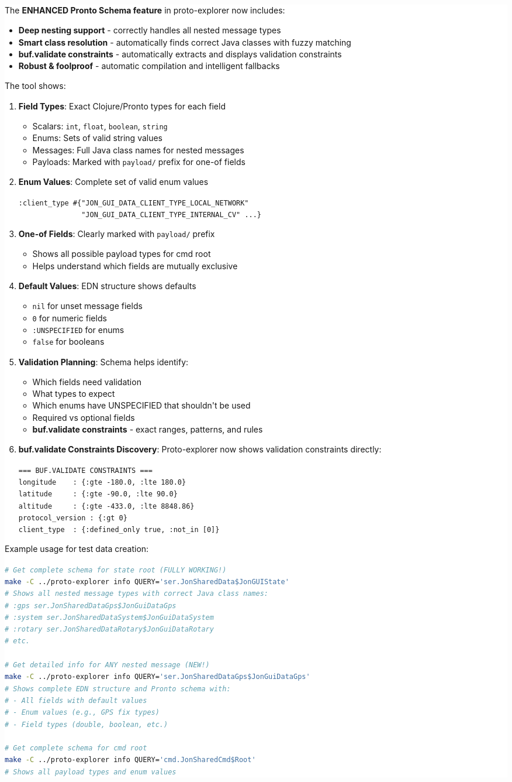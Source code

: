 The **ENHANCED Pronto Schema feature** in proto-explorer now includes:
- **Deep nesting support** - correctly handles all nested message types
- **Smart class resolution** - automatically finds correct Java classes with fuzzy matching
- **buf.validate constraints** - automatically extracts and displays validation constraints
- **Robust & foolproof** - automatic compilation and intelligent fallbacks

The tool shows:

1. **Field Types**: Exact Clojure/Pronto types for each field
   - Scalars: `int`, `float`, `boolean`, `string`
   - Enums: Sets of valid string values
   - Messages: Full Java class names for nested messages
   - Payloads: Marked with `payload/` prefix for one-of fields

2. **Enum Values**: Complete set of valid enum values
   ```
   :client_type #{"JON_GUI_DATA_CLIENT_TYPE_LOCAL_NETWORK" 
                  "JON_GUI_DATA_CLIENT_TYPE_INTERNAL_CV" ...}
   ```

3. **One-of Fields**: Clearly marked with `payload/` prefix
   - Shows all possible payload types for cmd root
   - Helps understand which fields are mutually exclusive

4. **Default Values**: EDN structure shows defaults
   - `nil` for unset message fields
   - `0` for numeric fields
   - `:UNSPECIFIED` for enums
   - `false` for booleans

5. **Validation Planning**: Schema helps identify:
   - Which fields need validation
   - What types to expect
   - Which enums have UNSPECIFIED that shouldn't be used
   - Required vs optional fields
   - **buf.validate constraints** - exact ranges, patterns, and rules

6. **buf.validate Constraints Discovery**:
   Proto-explorer now shows validation constraints directly:
   ```
   === BUF.VALIDATE CONSTRAINTS ===
   longitude    : {:gte -180.0, :lte 180.0}
   latitude     : {:gte -90.0, :lte 90.0}
   altitude     : {:gte -433.0, :lte 8848.86}
   protocol_version : {:gt 0}
   client_type  : {:defined_only true, :not_in [0]}
   ```

Example usage for test data creation:
```bash
# Get complete schema for state root (FULLY WORKING!)
make -C ../proto-explorer info QUERY='ser.JonSharedData$JonGUIState'
# Shows all nested message types with correct Java class names:
# :gps ser.JonSharedDataGps$JonGuiDataGps
# :system ser.JonSharedDataSystem$JonGuiDataSystem
# :rotary ser.JonSharedDataRotary$JonGuiDataRotary
# etc.

# Get detailed info for ANY nested message (NEW!)
make -C ../proto-explorer info QUERY='ser.JonSharedDataGps$JonGuiDataGps'
# Shows complete EDN structure and Pronto schema with:
# - All fields with default values
# - Enum values (e.g., GPS fix types)
# - Field types (double, boolean, etc.)

# Get complete schema for cmd root
make -C ../proto-explorer info QUERY='cmd.JonSharedCmd$Root'
# Shows all payload types and enum values
```